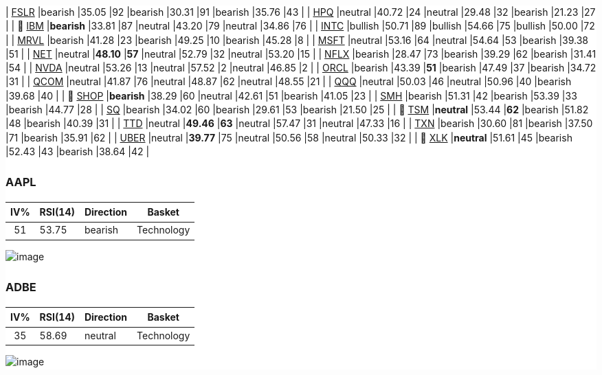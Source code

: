 |  [FSLR](#fslr) |bearish |35.05 |92 |bearish |30.31 |91 |bearish |35.76 |43 |
|  [HPQ](#hpq) |neutral |40.72 |24 |neutral |29.48 |32 |bearish |21.23 |27 |
| 🔴 [IBM](#ibm) |**bearish** |33.81 |87 |neutral |43.20 |79 |neutral |34.86 |76 |
|  [INTC](#intc) |bullish |50.71 |89 |bullish |54.66 |75 |bullish |50.00 |72 |
|  [MRVL](#mrvl) |bearish |41.28 |23 |bearish |49.25 |10 |bearish |45.28 |8 |
|  [MSFT](#msft) |neutral |53.16 |64 |neutral |54.64 |53 |bearish |39.38 |51 |
|  [NET](#net) |neutral |**48.10** |**57** |neutral |52.79 |32 |neutral |53.20 |15 |
|  [NFLX](#nflx) |bearish |28.47 |73 |bearish |39.29 |62 |bearish |31.41 |54 |
|  [NVDA](#nvda) |neutral |53.26 |13 |neutral |57.52 |2 |neutral |46.85 |2 |
|  [ORCL](#orcl) |bearish |43.39 |**51** |bearish |47.49 |37 |bearish |34.72 |31 |
|  [QCOM](#qcom) |neutral |41.87 |76 |neutral |48.87 |62 |neutral |48.55 |21 |
|  [QQQ](#qqq) |neutral |50.03 |46 |neutral |50.96 |40 |bearish |39.68 |40 |
| 🔴 [SHOP](#shop) |**bearish** |38.29 |60 |neutral |42.61 |51 |bearish |41.05 |23 |
|  [SMH](#smh) |bearish |51.31 |42 |bearish |53.39 |33 |bearish |44.77 |28 |
|  [SQ](#sq) |bearish |34.02 |60 |bearish |29.61 |53 |bearish |21.50 |25 |
| 🔴 [TSM](#tsm) |**neutral** |53.44 |**62** |bearish |51.82 |48 |bearish |40.39 |31 |
|  [TTD](#ttd) |neutral |**49.46** |**63** |neutral |57.47 |31 |neutral |47.33 |16 |
|  [TXN](#txn) |bearish |30.60 |81 |bearish |37.50 |71 |bearish |35.91 |62 |
|  [UBER](#uber) |neutral |**39.77** |75 |neutral |50.56 |58 |neutral |50.33 |32 |
| 🔴 [XLK](#xlk) |**neutral** |51.61 |45 |bearish |52.43 |43 |bearish |38.64 |42 |


### AAPL

| IV% | RSI(14) | Direction | Basket |
|:---:|---------|-----------|--------|
| 51 | 53.75 | bearish | Technology |

![image](https://finviz.com/publish/101423/AAPLd053979861i.png)

### ADBE

| IV% | RSI(14) | Direction | Basket |
|:---:|---------|-----------|--------|
| 35 | 58.69 | neutral | Technology |

![image](https://finviz.com/publish/101423/ADBEd053944661i.png)

